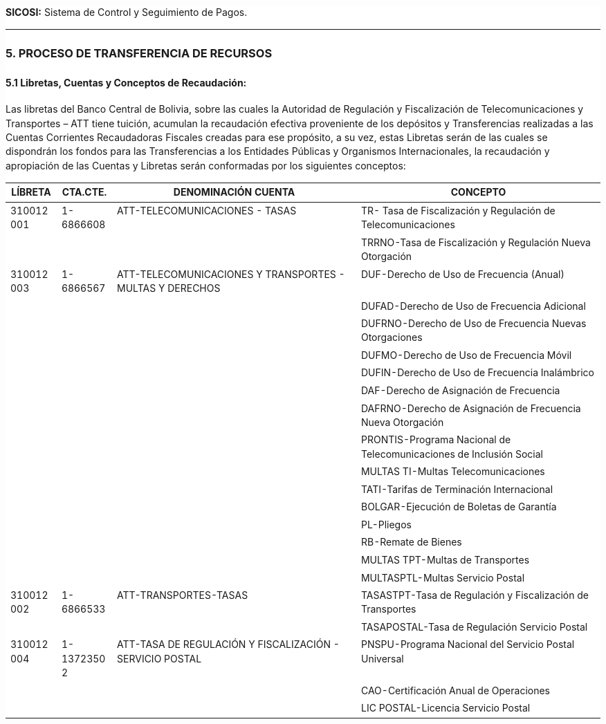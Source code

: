 **SICOSI:** Sistema de Control y Seguimiento de Pagos.  

---

### 5. PROCESO DE TRANSFERENCIA DE RECURSOS  

#### 5.1 Libretas, Cuentas y Conceptos de Recaudación:  

Las libretas del Banco Central de Bolivia, sobre las cuales la Autoridad de Regulación y Fiscalización de Telecomunicaciones y Transportes – ATT tiene tuición, acumulan la recaudación efectiva proveniente de los depósitos y Transferencias realizadas a las Cuentas Corrientes Recaudadoras Fiscales creadas para ese propósito, a su vez, estas Libretas serán de las cuales se dispondrán los fondos para las Transferencias a los Entidades Públicas y Organismos Internacionales, la recaudación y apropiación de las Cuentas y Libretas serán conformadas por los siguientes conceptos:  

| LÍBRETA | CTA.CTE. | DENOMINACIÓN CUENTA | CONCEPTO |  
|---|---|---|---|  
| 310012001 | 1-6866608 | ATT-TELECOMUNICACIONES - TASAS | TR- Tasa de Fiscalización y Regulación de Telecomunicaciones |  
| | | | TRRNO-Tasa de Fiscalización y Regulación Nueva Otorgación |  
| 310012003 | 1-6866567 | ATT-TELECOMUNICACIONES Y TRANSPORTES - MULTAS Y DERECHOS | DUF-Derecho de Uso de Frecuencia (Anual) |  
| | | | DUFAD-Derecho de Uso de Frecuencia Adicional |  
| | | | DUFRNO-Derecho de Uso de Frecuencia Nuevas Otorgaciones |  
| | | | DUFMO-Derecho de Uso de Frecuencia Móvil |  
| | | | DUFIN-Derecho de Uso de Frecuencia Inalámbrico |  
| | | | DAF-Derecho de Asignación de Frecuencia |  
| | | | DAFRNO-Derecho de Asignación de Frecuencia Nueva Otorgación |  
| | | | PRONTIS-Programa Nacional de Telecomunicaciones de Inclusión Social |  
| | | | MULTAS TI-Multas Telecomunicaciones |  
| | | | TATI-Tarifas de Terminación Internacional |  
| | | | BOLGAR-Ejecución de Boletas de Garantía |  
| | | | PL-Pliegos |  
| | | | RB-Remate de Bienes |  
| | | | MULTAS TPT-Multas de Transportes |  
| | | | MULTASPTL-Multas Servicio Postal |  
| 310012002 | 1-6866533 | ATT-TRANSPORTES-TASAS | TASASTPT-Tasa de Regulación y Fiscalización de Transportes |  
| | | | TASAPOSTAL-Tasa de Regulación Servicio Postal |  
| 310012004 | 1-13723502 | ATT-TASA DE REGULACIÓN Y FISCALIZACIÓN - SERVICIO POSTAL | PNSPU-Programa Nacional del Servicio Postal Universal |  
| | | | CAO-Certificación Anual de Operaciones |  
| | | | LIC POSTAL-Licencia Servicio Postal |  
